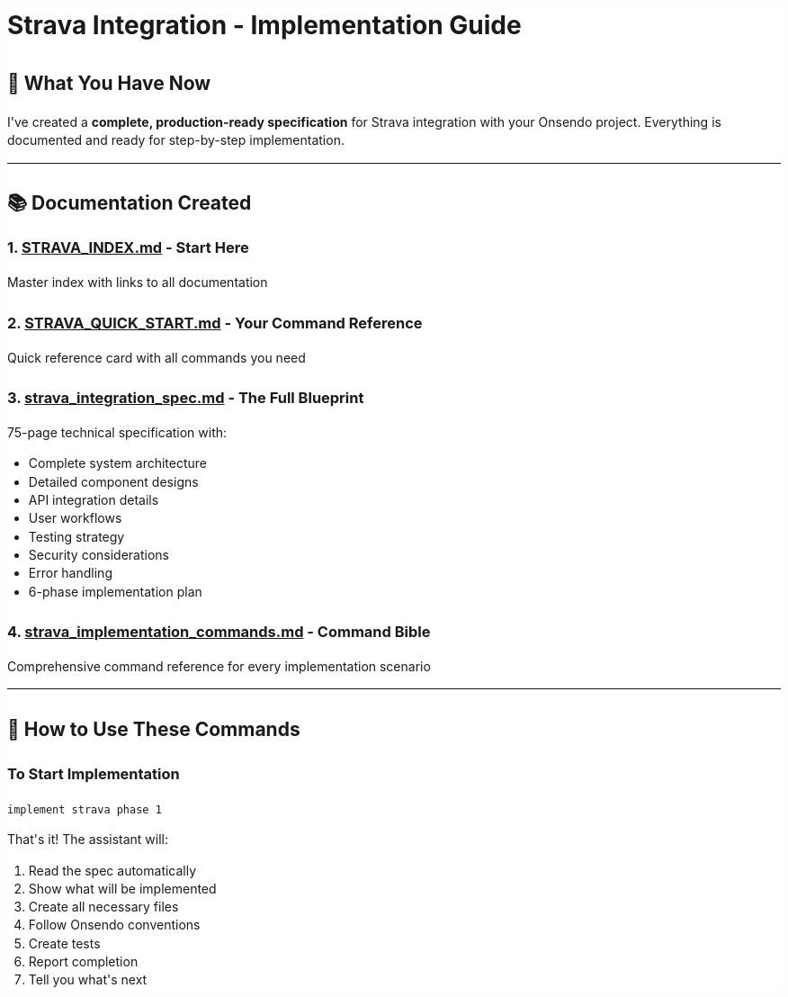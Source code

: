 # Strava Integration - Implementation Guide

## 🎯 What You Have Now

I've created a **complete, production-ready specification** for Strava integration with your Onsendo project. Everything is documented and ready for step-by-step implementation.

---

## 📚 Documentation Created

### 1. [STRAVA_INDEX.md](STRAVA_INDEX.md) - **Start Here**
Master index with links to all documentation

### 2. [STRAVA_QUICK_START.md](STRAVA_QUICK_START.md) - **Your Command Reference**
Quick reference card with all commands you need

### 3. [strava_integration_spec.md](strava_integration_spec.md) - **The Full Blueprint**
75-page technical specification with:
- Complete system architecture
- Detailed component designs
- API integration details
- User workflows
- Testing strategy
- Security considerations
- Error handling
- 6-phase implementation plan

### 4. [strava_implementation_commands.md](strava_implementation_commands.md) - **Command Bible**
Comprehensive command reference for every implementation scenario

---

## 🚀 How to Use These Commands

### To Start Implementation
```
implement strava phase 1
```

That's it! The assistant will:
1. Read the spec automatically
2. Show what will be implemented
3. Create all necessary files
4. Follow Onsendo conventions
5. Create tests
6. Report completion
7. Tell you what's next
